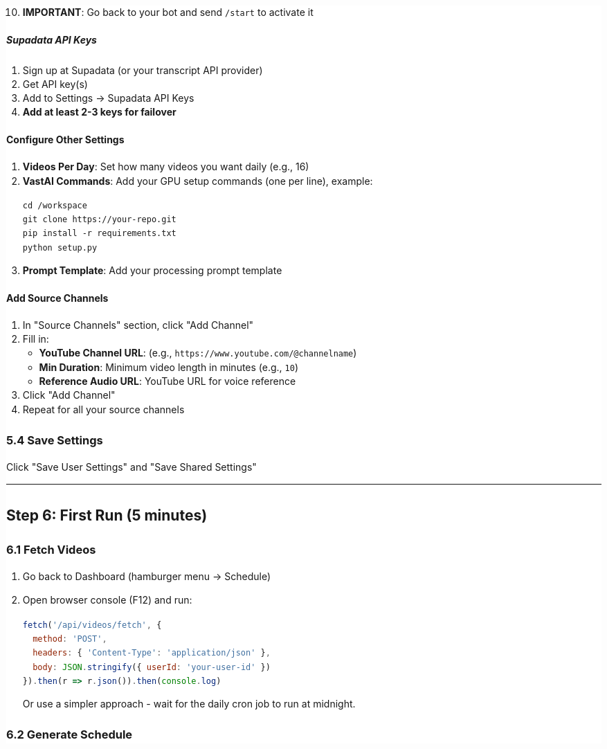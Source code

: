 10. **IMPORTANT**: Go back to your bot and send `/start` to activate it

##### Supadata API Keys
1. Sign up at Supadata (or your transcript API provider)
2. Get API key(s)
3. Add to Settings → Supadata API Keys
4. **Add at least 2-3 keys for failover**

#### Configure Other Settings

1. **Videos Per Day**: Set how many videos you want daily (e.g., 16)
2. **VastAI Commands**: Add your GPU setup commands (one per line), example:
   ```
   cd /workspace
   git clone https://your-repo.git
   pip install -r requirements.txt
   python setup.py
   ```
3. **Prompt Template**: Add your processing prompt template

#### Add Source Channels

1. In "Source Channels" section, click "Add Channel"
2. Fill in:
   - **YouTube Channel URL**: (e.g., `https://www.youtube.com/@channelname`)
   - **Min Duration**: Minimum video length in minutes (e.g., `10`)
   - **Reference Audio URL**: YouTube URL for voice reference
3. Click "Add Channel"
4. Repeat for all your source channels

### 5.4 Save Settings

Click "Save User Settings" and "Save Shared Settings"

---

## Step 6: First Run (5 minutes)

### 6.1 Fetch Videos

1. Go back to Dashboard (hamburger menu → Schedule)
2. Open browser console (F12) and run:
   ```javascript
   fetch('/api/videos/fetch', {
     method: 'POST',
     headers: { 'Content-Type': 'application/json' },
     body: JSON.stringify({ userId: 'your-user-id' })
   }).then(r => r.json()).then(console.log)
   ```

   Or use a simpler approach - wait for the daily cron job to run at midnight.

### 6.2 Generate Schedule

